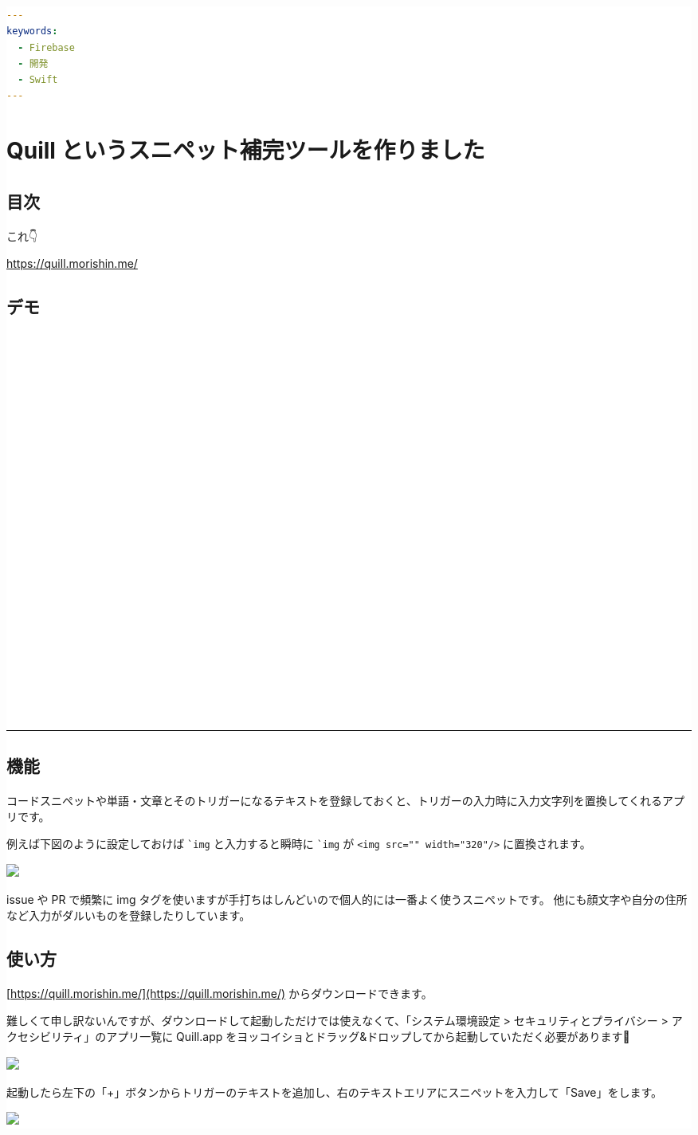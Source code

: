 ```yaml
---
keywords:
  - Firebase
  - 開発
  - Swift
---
```


# Quill というスニペット補完ツールを作りました

## 目次

これ👇

https://quill.morishin.me/

## デモ

<div style="padding:56.25% 0 0 0;position:relative;"><iframe src="https://player.vimeo.com/video/388694912?color=26a69a&byline=0&portrait=0" style="position:absolute;top:0;left:0;width:100%;height:100%;" frameborder="0" allow="autoplay; fullscreen" allowfullscreen></iframe></div><script src="https://player.vimeo.com/api/player.js"></script>



---



## 機能

コードスニペットや単語・文章とそのトリガーになるテキストを登録しておくと、トリガーの入力時に入力文字列を置換してくれるアプリです。

例えば下図のように設定しておけば `` `img `` と入力すると瞬時に `` `img `` が `<img src="" width="320"/>` に置換されます。

<img src="https://i.gyazo.com/1b0b273724469e6530ed8bea4a7450ab.png" width="320"/>

issue や PR で頻繁に img タグを使いますが手打ちはしんどいので個人的には一番よく使うスニペットです。
他にも顔文字や自分の住所など入力がダルいものを登録したりしています。

## 使い方

[https://quill.morishin.me/](https://quill.morishin.me/) からダウンロードできます。

難しくて申し訳ないんですが、ダウンロードして起動しただけでは使えなくて、「システム環境設定 > セキュリティとプライバシー > アクセシビリティ」のアプリ一覧に Quill.app をヨッコイショとドラッグ&ドロップしてから起動していただく必要があります🙇

<img src="https://i.gyazo.com/8407883571c96dcfa90496cd6409e44b.png" width="320"/>

起動したら左下の「+」ボタンからトリガーのテキストを追加し、右のテキストエリアにスニペットを入力して「Save」をします。

<img src="https://i.gyazo.com/36c768d3481e72f44d8562626b735502.png" />
